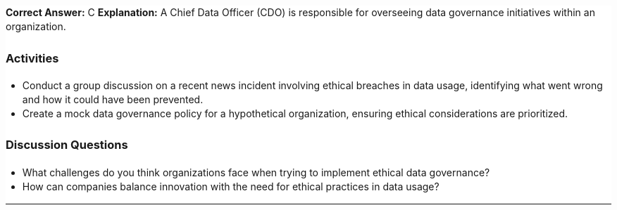 **Correct Answer:** C
**Explanation:** A Chief Data Officer (CDO) is responsible for overseeing data governance initiatives within an organization.

### Activities
- Conduct a group discussion on a recent news incident involving ethical breaches in data usage, identifying what went wrong and how it could have been prevented.
- Create a mock data governance policy for a hypothetical organization, ensuring ethical considerations are prioritized.

### Discussion Questions
- What challenges do you think organizations face when trying to implement ethical data governance?
- How can companies balance innovation with the need for ethical practices in data usage?

---

